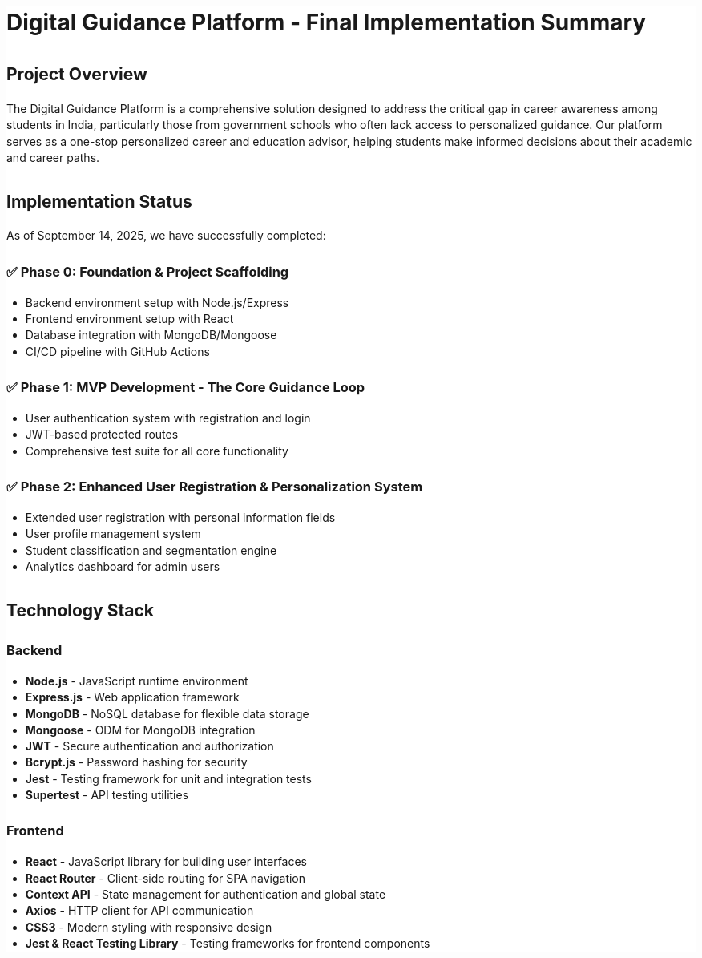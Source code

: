 # Digital Guidance Platform - Final Implementation Summary

## Project Overview
The Digital Guidance Platform is a comprehensive solution designed to address the critical gap in career awareness among students in India, particularly those from government schools who often lack access to personalized guidance. Our platform serves as a one-stop personalized career and education advisor, helping students make informed decisions about their academic and career paths.

## Implementation Status
As of September 14, 2025, we have successfully completed:

### ✅ Phase 0: Foundation & Project Scaffolding
- Backend environment setup with Node.js/Express
- Frontend environment setup with React
- Database integration with MongoDB/Mongoose
- CI/CD pipeline with GitHub Actions

### ✅ Phase 1: MVP Development - The Core Guidance Loop
- User authentication system with registration and login
- JWT-based protected routes
- Comprehensive test suite for all core functionality

### ✅ Phase 2: Enhanced User Registration & Personalization System
- Extended user registration with personal information fields
- User profile management system
- Student classification and segmentation engine
- Analytics dashboard for admin users

## Technology Stack

### Backend
- **Node.js** - JavaScript runtime environment
- **Express.js** - Web application framework
- **MongoDB** - NoSQL database for flexible data storage
- **Mongoose** - ODM for MongoDB integration
- **JWT** - Secure authentication and authorization
- **Bcrypt.js** - Password hashing for security
- **Jest** - Testing framework for unit and integration tests
- **Supertest** - API testing utilities

### Frontend
- **React** - JavaScript library for building user interfaces
- **React Router** - Client-side routing for SPA navigation
- **Context API** - State management for authentication and global state
- **Axios** - HTTP client for API communication
- **CSS3** - Modern styling with responsive design
- **Jest & React Testing Library** - Testing frameworks for frontend components
